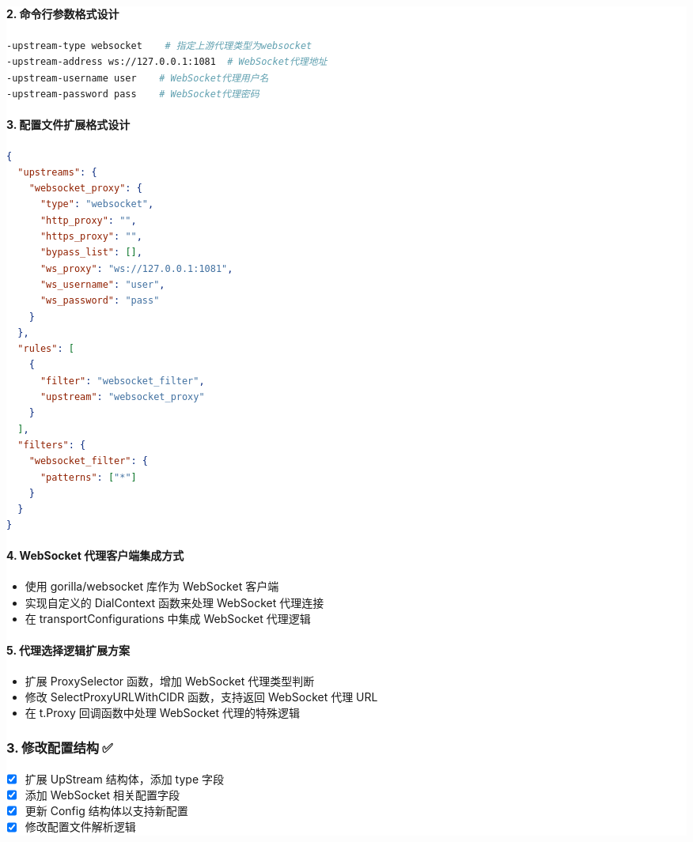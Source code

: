 #### 2. 命令行参数格式设计

```bash
-upstream-type websocket    # 指定上游代理类型为websocket
-upstream-address ws://127.0.0.1:1081  # WebSocket代理地址
-upstream-username user    # WebSocket代理用户名
-upstream-password pass    # WebSocket代理密码
```

#### 3. 配置文件扩展格式设计

```json
{
  "upstreams": {
    "websocket_proxy": {
      "type": "websocket",
      "http_proxy": "",
      "https_proxy": "",
      "bypass_list": [],
      "ws_proxy": "ws://127.0.0.1:1081",
      "ws_username": "user",
      "ws_password": "pass"
    }
  },
  "rules": [
    {
      "filter": "websocket_filter",
      "upstream": "websocket_proxy"
    }
  ],
  "filters": {
    "websocket_filter": {
      "patterns": ["*"]
    }
  }
}
```

#### 4. WebSocket 代理客户端集成方式

- 使用 gorilla/websocket 库作为 WebSocket 客户端
- 实现自定义的 DialContext 函数来处理 WebSocket 代理连接
- 在 transportConfigurations 中集成 WebSocket 代理逻辑

#### 5. 代理选择逻辑扩展方案

- 扩展 ProxySelector 函数，增加 WebSocket 代理类型判断
- 修改 SelectProxyURLWithCIDR 函数，支持返回 WebSocket 代理 URL
- 在 t.Proxy 回调函数中处理 WebSocket 代理的特殊逻辑

### 3. 修改配置结构 ✅

- [x] 扩展 UpStream 结构体，添加 type 字段
- [x] 添加 WebSocket 相关配置字段
- [x] 更新 Config 结构体以支持新配置
- [x] 修改配置文件解析逻辑
